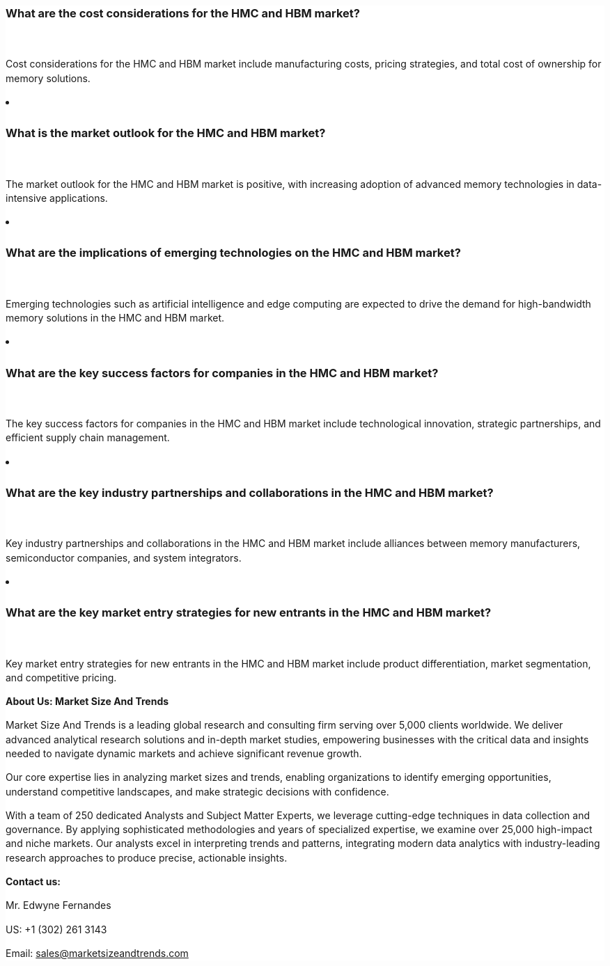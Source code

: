 <h3>What are the cost considerations for the HMC and HBM market?</h3> <p>&nbsp;</p><p>Cost considerations for the HMC and HBM market include manufacturing costs, pricing strategies, and total cost of ownership for memory solutions.</p> </li> <li> <h3>What is the market outlook for the HMC and HBM market?</h3> <p>&nbsp;</p><p>The market outlook for the HMC and HBM market is positive, with increasing adoption of advanced memory technologies in data-intensive applications.</p> </li> <li> <h3>What are the implications of emerging technologies on the HMC and HBM market?</h3> <p>&nbsp;</p><p>Emerging technologies such as artificial intelligence and edge computing are expected to drive the demand for high-bandwidth memory solutions in the HMC and HBM market.</p> </li> <li> <h3>What are the key success factors for companies in the HMC and HBM market?</h3> <p>&nbsp;</p><p>The key success factors for companies in the HMC and HBM market include technological innovation, strategic partnerships, and efficient supply chain management.</p> </li> <li> <h3>What are the key industry partnerships and collaborations in the HMC and HBM market?</h3> <p>&nbsp;</p><p>Key industry partnerships and collaborations in the HMC and HBM market include alliances between memory manufacturers, semiconductor companies, and system integrators.</p> </li> <li> <h3>What are the key market entry strategies for new entrants in the HMC and HBM market?</h3> <p>&nbsp;</p><p>Key market entry strategies for new entrants in the HMC and HBM market include product differentiation, market segmentation, and competitive pricing.</p> </li></ol></body></html></p><p><strong>About Us:&nbsp;Market Size And Trends</strong></p><p>Market Size And Trends&nbsp;is a leading global research and consulting firm serving over 5,000 clients worldwide. We deliver advanced analytical research solutions and in-depth market studies, empowering businesses with the critical data and insights needed to navigate dynamic markets and achieve significant revenue growth.</p><p>Our core expertise lies in analyzing market sizes and trends, enabling organizations to identify emerging opportunities, understand competitive landscapes, and make strategic decisions with confidence.</p><p>With a team of 250 dedicated Analysts and Subject Matter Experts, we leverage cutting-edge techniques in data collection and governance. By applying sophisticated methodologies and years of specialized expertise, we examine over 25,000 high-impact and niche markets. Our analysts excel in interpreting trends and patterns, integrating modern data analytics with industry-leading research approaches to produce precise, actionable insights.</p><p><strong>Contact us:</strong></p><p>Mr. Edwyne Fernandes</p><p>US: +1 (302) 261 3143</p><p>Email: <a href="mailto:sales@marketsizeandtrends.com">sales@marketsizeandtrends.com</a>&nbsp;</p>
